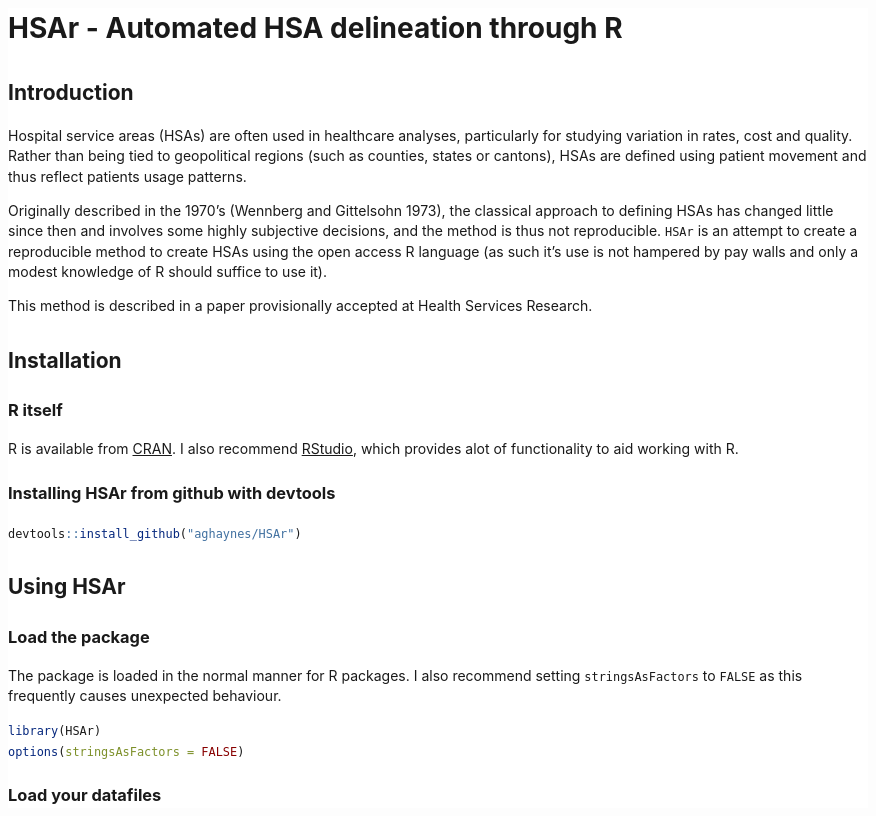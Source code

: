 


# HSAr - Automated HSA delineation through R

## Introduction

Hospital service areas (HSAs) are often used in healthcare analyses,
particularly for studying variation in rates, cost and quality. Rather
than being tied to geopolitical regions (such as counties, states or
cantons), HSAs are defined using patient movement and thus reflect
patients usage patterns.

Originally described in the 1970’s (Wennberg and Gittelsohn 1973), the
classical approach to defining HSAs has changed little since then and
involves some highly subjective decisions, and the method is thus not
reproducible. `HSAr` is an attempt to create a reproducible method to
create HSAs using the open access R language (as such it’s use is not
hampered by pay walls and only a modest knowledge of R should suffice to
use it).

This method is described in a paper provisionally accepted at Health
Services Research.

## Installation

### R itself

R is available from [CRAN](https://cran.r-project.org). I also recommend
[RStudio](http://www.rstudio.com), which provides alot of functionality
to aid working with R.

### Installing HSAr from github with devtools

``` r
devtools::install_github("aghaynes/HSAr")
```

## Using HSAr

### Load the package

The package is loaded in the normal manner for R packages. I also
recommend setting `stringsAsFactors` to `FALSE` as this frequently
causes unexpected behaviour.

``` r
library(HSAr)
options(stringsAsFactors = FALSE)
```

### Load your datafiles
